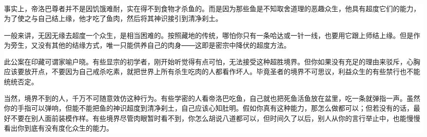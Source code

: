 事实上，帝洛巴尊者并不是因饥饿难耐，实在得不到食物才杀鱼的。而是因为那些鱼是不知取舍道理的恶趣众生，他具有超度它们的能力，为了使之与自己结上缘，他才吃了鱼肉，然后将其神识接引到清净刹土。

一般来讲，无因无缘去超度一个众生，是相当困难的。按照藏地的传统，哪怕你只有一条哈达或一针一线，也要用它跟上师结上缘。但是作为旁生，又没有其他的结缘方式，唯一只能供养自己的肉身——这即是密宗中降伏的超度方法。

此公案在印藏可谓家喻户晓。有些显宗的初学者，刚开始听觉得有点可怕，无法接受这种超胜境界。但你如果没有充足的理由来驳斥，心胸应该要放开点，不要因为自己戒杀吃素，就把世界上所有杀生吃肉的人都看作坏人。毕竟圣者的境界不可思议，利益众生的有些禁行也不能统统否定。

当然，境界不到的人，千万不可随意效仿这种行为。有些学密的人看帝洛巴吃鱼，自己就也把死鱼活鱼放在盆里，吃一条就弹指一声。虽然你的手指可以弹响，但能不能把鱼的神识超度到清净刹土，自己应该心知肚明。假如你真有这种能力，那怎么做都可以；但若没有的话，最好不要在别人面前装模作样。有些境界尽管肉眼暂时看不到，你怎么胡说八道都可以，但时间久了以后，别人从你的言行举止中，也能慢慢看出你到底有没有度化众生的能力。


